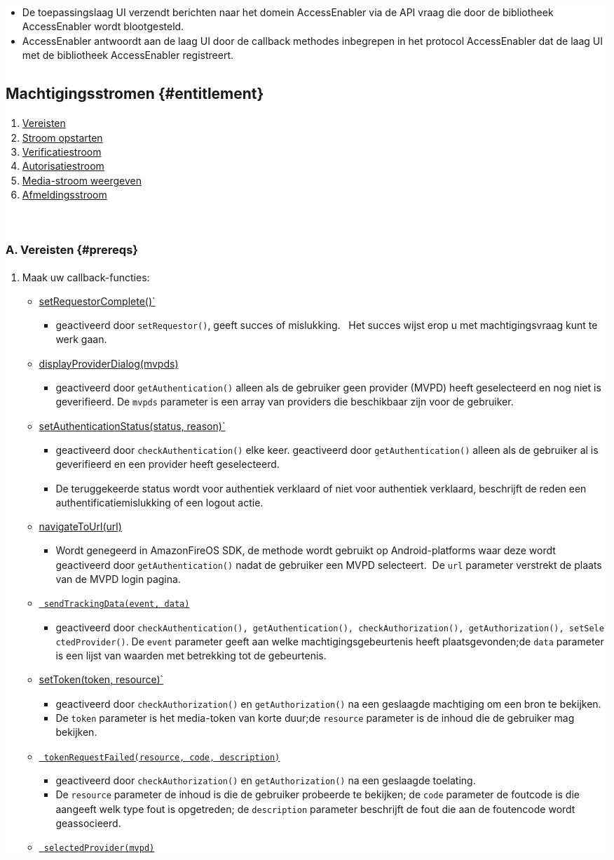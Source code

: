 - De toepassingslaag UI verzendt berichten naar het domein AccessEnabler via de API vraag die door de bibliotheek AccessEnabler wordt blootgesteld.
- AccessEnabler antwoordt aan de laag UI door de callback methodes inbegrepen in het protocol AccessEnabler dat de laag UI met de bibliotheek AccessEnabler registreert.

## Machtigingsstromen {#entitlement}

1. [Vereisten](#prereqs)
1. [Stroom opstarten](#startup_flow)
1. [Verificatiestroom](#authn_flow)
1. [Autorisatiestroom](#authz_flow)
1. [Media-stroom weergeven](#media_flow)
1. [Afmeldingsstroom](#logout_flow)

 

### A. Vereisten {#prereqs}

1. Maak uw callback-functies:
   - [setRequestorComplete()`](#$setRequestorComplete)

      - geactiveerd door `setRequestor()`, geeft succes of mislukking.     Het succes wijst erop u met machtigingsvraag kunt te werk gaan.
   - [displayProviderDialog(mvpds)](#$displayProviderDialog)

      - geactiveerd door `getAuthentication()` alleen als de gebruiker geen provider (MVPD) heeft geselecteerd en nog niet is geverifieerd. De `mvpds` parameter is een array van providers die beschikbaar zijn voor de gebruiker.
   - [setAuthenticationStatus(status, reason)`](#$setAuthNStatus)

      - geactiveerd door `checkAuthentication()` elke keer. geactiveerd door `getAuthentication()` alleen als de gebruiker al is geverifieerd en een provider heeft geselecteerd.

      - De teruggekeerde status wordt voor authentiek verklaard of niet voor authentiek verklaard, beschrijft de reden een authentificatiemislukking of een logout actie.
   - [navigateToUrl(url)](#$navigateToUrl)

      - Wordt genegeerd in AmazonFireOS SDK, de methode wordt gebruikt op Android-platforms waar deze wordt geactiveerd door `getAuthentication()` nadat de gebruiker een MVPD selecteert.  De `url` parameter verstrekt de plaats van de MVPD login pagina.
   - [` sendTrackingData(event, data)`](#$sendTrackingData)

      - geactiveerd door `checkAuthentication(), getAuthentication(), checkAuthorization(), getAuthorization(), setSelectedProvider()`.
De `event` parameter geeft aan welke machtigingsgebeurtenis heeft plaatsgevonden;de `data` parameter is een lijst van waarden met betrekking tot de gebeurtenis. 
   - [setToken(token, resource)`](#$setToken)

      - geactiveerd door `checkAuthorization()` en `getAuthorization()` na een geslaagde machtiging om een bron te bekijken.
      - De `token` parameter is het media-token van korte duur;de `resource` parameter is de inhoud die de gebruiker mag bekijken.
   - [` tokenRequestFailed(resource, code, description)`](#$tokenRequestFailed)

      - geactiveerd door `checkAuthorization()` en `getAuthorization()` na een geslaagde toelating.
      - De `resource` parameter de inhoud is die de gebruiker probeerde te bekijken; de `code` parameter de foutcode is die aangeeft welk type fout is opgetreden; de `description` parameter beschrijft de fout die aan de foutencode wordt geassocieerd.
   - [` selectedProvider(mvpd)`](#$selectedProvider)
